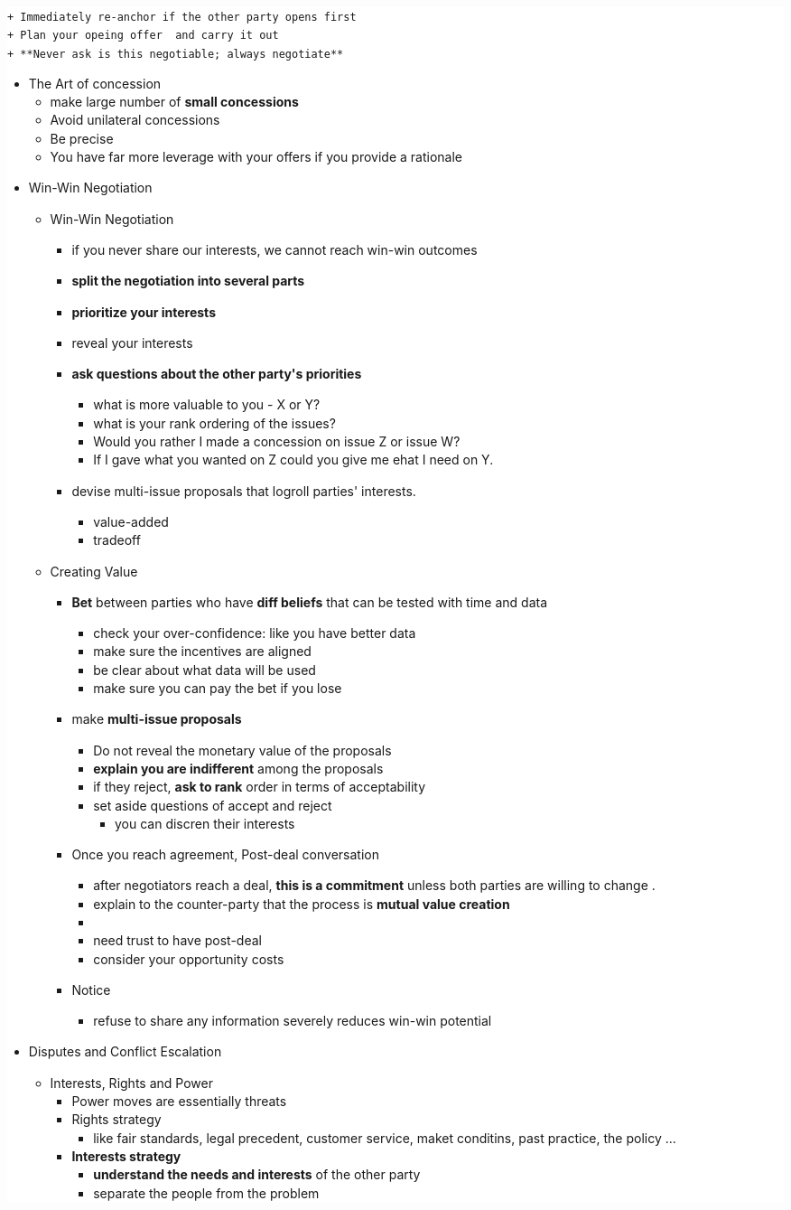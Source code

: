     + Immediately re-anchor if the other party opens first   
    + Plan your opeing offer  and carry it out   
    + **Never ask is this negotiable; always negotiate**   

  - The Art of concession 
    + make large number of **small concessions**  
    + Avoid unilateral concessions  
    + Be precise   
    + You have far more leverage with your offers if you provide a rationale 


* Win-Win Negotiation    
  - Win-Win Negotiation  
    + if you never share our interests, we cannot reach win-win outcomes  
    + **split the negotiation into several parts**  
    + **prioritize your interests**  
    + reveal your interests
    +  **ask questions about the other party's priorities**   
       - what is more valuable to you - X or Y?  
       - what is your rank ordering of the issues?  
       - Would you rather I made a concession on issue Z or issue W?  
       - If I gave what you wanted on Z could you give me ehat I need on Y. 

    + devise multi-issue proposals that logroll parties' interests.  
       -  value-added 
       -  tradeoff  


  - Creating Value  
    + **Bet** between parties who have **diff beliefs** that can be tested with time and data  
       - check your over-confidence: like you have better data 
       - make sure the incentives are aligned 
       - be clear about what data will be used  
       - make sure you can pay the bet if you lose  

    + make **multi-issue proposals**   
       - Do not reveal the monetary value of the proposals 
       - **explain you are indifferent** among the proposals 
       - if they reject, **ask to rank** order in terms of acceptability  
       - set aside questions of accept and reject 
         + you can discren their interests  

    + Once you reach agreement, Post-deal conversation  
       - after negotiators reach a deal, **this is a commitment** unless both parties are willing to change .  
       - explain to the counter-party that the process is **mutual value creation**  
       - 
       - need trust to have post-deal  
       - consider your opportunity costs  

    + Notice 
       - refuse to share any information severely reduces win-win potential  
  
* Disputes and Conflict Escalation 
  - Interests, Rights and Power  
    + Power moves are essentially threats 
    + Rights strategy 
       - like fair standards, legal precedent, customer service, maket conditins, past practice, the policy  ...   
    + **Interests strategy**  
       - **understand the needs and interests** of the other party   
       - separate the people from the problem  
